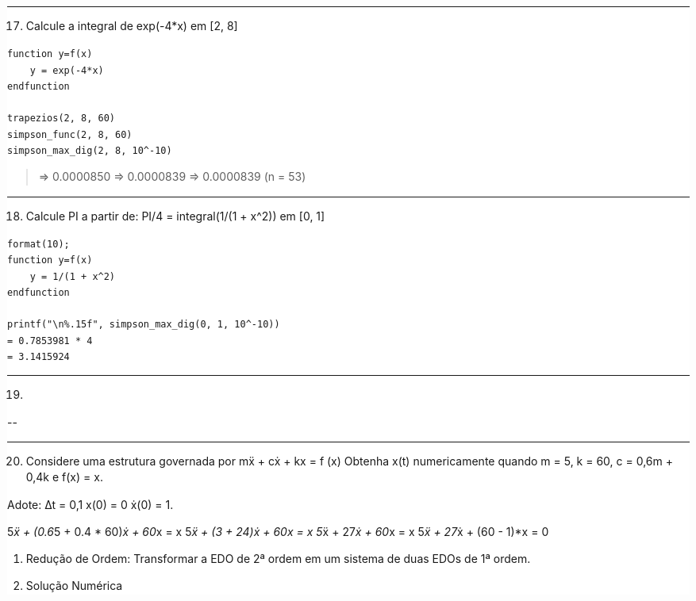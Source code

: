 --------------------------------------------------------------------------------------
17. Calcule a integral de exp(-4*x) em [2, 8]

```
function y=f(x)
    y = exp(-4*x)
endfunction

trapezios(2, 8, 60)
simpson_func(2, 8, 60)
simpson_max_dig(2, 8, 10^-10)
```

> => 0.0000850
> => 0.0000839
> => 0.0000839 (n = 53)

--------------------------------------------------------------------------------------
18. Calcule PI a partir de: PI/4 = integral(1/(1 + x^2)) em [0, 1]

```
format(10);
function y=f(x)
    y = 1/(1 + x^2)
endfunction

printf("\n%.15f", simpson_max_dig(0, 1, 10^-10))
= 0.7853981 * 4
= 3.1415924
```

--------------------------------------------------------------------------------------
19. 

--

--------------------------------------------------------------------------------------
20. Considere uma estrutura governada por mẍ + cẋ + kx = f (x)
Obtenha x(t) numericamente quando m = 5, k = 60, c = 0,6m + 0,4k e f(x) = x. 

Adote:
∆t = 0,1 
x(0) = 0 
ẋ(0) = 1.

5*ẍ + (0.6*5 + 0.4 * 60)*ẋ + 60*x = x
5*ẍ + (3 + 24)*ẋ + 60*x = x
5*ẍ + 27*ẋ + 60*x = x
5*ẍ + 27*ẋ + (60 - 1)*x = 0

1. Redução de Ordem: 
Transformar a EDO de 2ª ordem em um sistema de duas EDOs de 1ª ordem.

2. Solução Numérica

